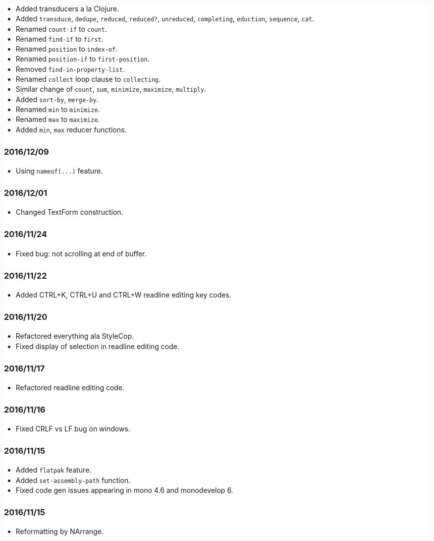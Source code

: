 *	Added transducers a la Clojure.
*	Added `transduce`, `dedupe`, `reduced`, `reduced?`, `unreduced`,
	`completing`, `eduction`, `sequence`, `cat`.
*	Renamed `count-if` to `count`.
*	Renamed `find-if` to `first`.
*	Renamed `position` to `index-of`.
*	Renamed `position-if` to `first-position`.
*	Removed `find-in-property-list`.
*	Renamed `collect` loop clause to `collecting`.
*	Similar change of `count`, `sum`, `minimize`, `maximize`, `multiply`.
*	Added `sort-by`, `merge-by`.
*	Renamed `min` to `minimize`.
*	Renamed `max` to `maximize`.
*	Added `min`, `max` reducer functions.

### 2016/12/09

*   Using `nameof(...)` feature.

### 2016/12/01

*   Changed TextForm construction.

### 2016/11/24

*   Fixed bug: not scrolling at end of buffer.

### 2016/11/22

*   Added CTRL+K, CTRL+U and CTRL+W readline editing key codes.

### 2016/11/20

*   Refactored everything ala StyleCop.
*   Fixed display of selection in readline editing code.

### 2016/11/17

*   Refactored readline editing code.

### 2016/11/16

*   Fixed CRLF vs LF bug on windows.

### 2016/11/15

*   Added `flatpak` feature.
*   Added `set-assembly-path` function.
*   Fixed code gen issues appearing in mono 4.6 and monodevelop 6.

### 2016/11/15

*   Reformatting by NArrange.
